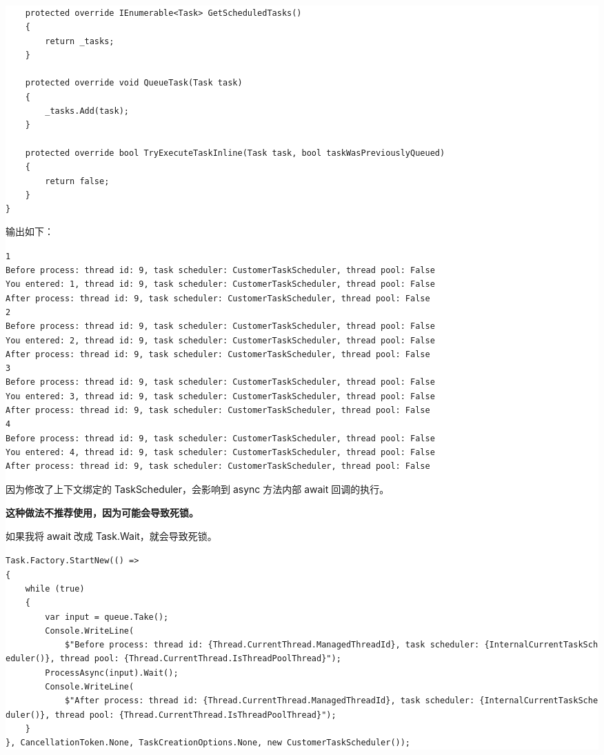         protected override IEnumerable<Task> GetScheduledTasks()
        {
            return _tasks;
        }
    
        protected override void QueueTask(Task task)
        {
            _tasks.Add(task);
        }
    
        protected override bool TryExecuteTaskInline(Task task, bool taskWasPreviouslyQueued)
        {
            return false;
        }
    }
    

输出如下：

    1
    Before process: thread id: 9, task scheduler: CustomerTaskScheduler, thread pool: False
    You entered: 1, thread id: 9, task scheduler: CustomerTaskScheduler, thread pool: False
    After process: thread id: 9, task scheduler: CustomerTaskScheduler, thread pool: False
    2
    Before process: thread id: 9, task scheduler: CustomerTaskScheduler, thread pool: False
    You entered: 2, thread id: 9, task scheduler: CustomerTaskScheduler, thread pool: False
    After process: thread id: 9, task scheduler: CustomerTaskScheduler, thread pool: False
    3
    Before process: thread id: 9, task scheduler: CustomerTaskScheduler, thread pool: False
    You entered: 3, thread id: 9, task scheduler: CustomerTaskScheduler, thread pool: False
    After process: thread id: 9, task scheduler: CustomerTaskScheduler, thread pool: False
    4
    Before process: thread id: 9, task scheduler: CustomerTaskScheduler, thread pool: False
    You entered: 4, thread id: 9, task scheduler: CustomerTaskScheduler, thread pool: False
    After process: thread id: 9, task scheduler: CustomerTaskScheduler, thread pool: False
    

因为修改了上下文绑定的 TaskScheduler，会影响到 async 方法内部 await 回调的执行。

**这种做法不推荐使用，因为可能会导致死锁。**

如果我将 await 改成 Task.Wait，就会导致死锁。

    Task.Factory.StartNew(() =>
    {
        while (true)
        {
            var input = queue.Take();
            Console.WriteLine(
                $"Before process: thread id: {Thread.CurrentThread.ManagedThreadId}, task scheduler: {InternalCurrentTaskScheduler()}, thread pool: {Thread.CurrentThread.IsThreadPoolThread}");
            ProcessAsync(input).Wait();
            Console.WriteLine(
                $"After process: thread id: {Thread.CurrentThread.ManagedThreadId}, task scheduler: {InternalCurrentTaskScheduler()}, thread pool: {Thread.CurrentThread.IsThreadPoolThread}");
        }
    }, CancellationToken.None, TaskCreationOptions.None, new CustomerTaskScheduler());
    